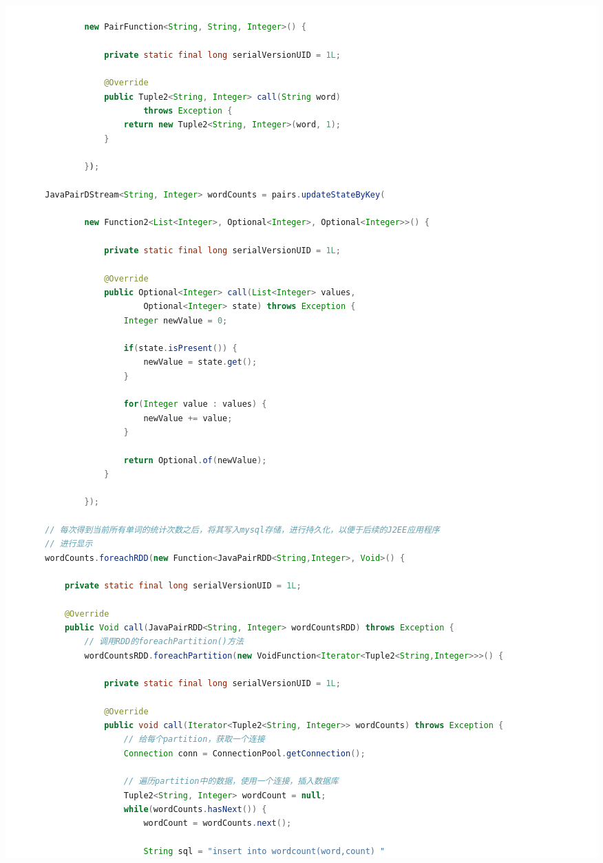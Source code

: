```java
				
				new PairFunction<String, String, Integer>() {

					private static final long serialVersionUID = 1L;

					@Override
					public Tuple2<String, Integer> call(String word)
							throws Exception {
						return new Tuple2<String, Integer>(word, 1);
					}
					
				});

		JavaPairDStream<String, Integer> wordCounts = pairs.updateStateByKey(
				
				new Function2<List<Integer>, Optional<Integer>, Optional<Integer>>() {

					private static final long serialVersionUID = 1L;

					@Override
					public Optional<Integer> call(List<Integer> values,
							Optional<Integer> state) throws Exception {
						Integer newValue = 0;
						
						if(state.isPresent()) {
							newValue = state.get();
						}

						for(Integer value : values) {
							newValue += value;
						}
						
						return Optional.of(newValue);  
					}
					
				});
		
		// 每次得到当前所有单词的统计次数之后，将其写入mysql存储，进行持久化，以便于后续的J2EE应用程序
		// 进行显示
		wordCounts.foreachRDD(new Function<JavaPairRDD<String,Integer>, Void>() {

			private static final long serialVersionUID = 1L;

			@Override
			public Void call(JavaPairRDD<String, Integer> wordCountsRDD) throws Exception {
				// 调用RDD的foreachPartition()方法
				wordCountsRDD.foreachPartition(new VoidFunction<Iterator<Tuple2<String,Integer>>>() {

					private static final long serialVersionUID = 1L;

					@Override
					public void call(Iterator<Tuple2<String, Integer>> wordCounts) throws Exception {
						// 给每个partition，获取一个连接
						Connection conn = ConnectionPool.getConnection();
					
						// 遍历partition中的数据，使用一个连接，插入数据库
						Tuple2<String, Integer> wordCount = null;
						while(wordCounts.hasNext()) {
							wordCount = wordCounts.next();
							
							String sql = "insert into wordcount(word,count) "
```